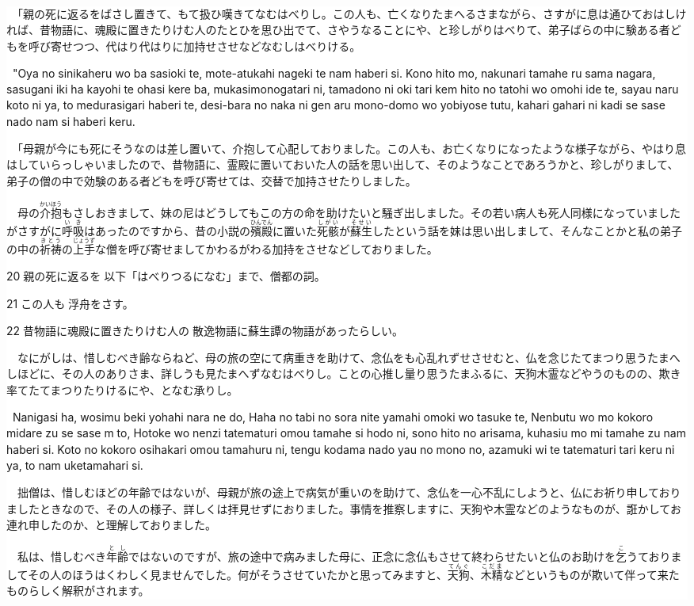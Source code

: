 <div id="54010206">
  <p class="original">　「親の死に返るをばさし置きて、もて扱ひ嘆きてなむはべりし。この人も、亡くなりたまへるさまながら、さすがに息は通ひておはしければ、昔物語に、魂殿に置きたりけむ人のたとひを思ひ出でて、さやうなることにや、と珍しがりはべりて、弟子ばらの中に験ある者どもを呼び寄せつつ、代はり代はりに加持せさせなどなむしはべりける。</p>
  <p class="romanized">&nbsp;&nbsp;&#34;Oya no sinikaheru wo ba sasioki te&#44; mote-atukahi nageki te nam haberi si. Kono hito mo&#44; nakunari tamahe ru sama nagara&#44; sasugani iki ha kayohi te ohasi kere ba&#44; mukasimonogatari ni&#44; tamadono ni oki tari kem hito no tatohi wo omohi ide te&#44; sayau naru koto ni ya&#44; to medurasigari haberi te&#44; desi-bara no naka ni gen aru mono-domo wo yobiyose tutu&#44; kahari gahari ni kadi se sase nado nam si haberi keru.</p>
  <p class="shibuya">　「母親が今にも死にそうなのは差し置いて、介抱して心配しておりました。この人も、お亡くなりになったような様子ながら、やはり息はしていらっしゃいましたので、昔物語に、霊殿に置いておいた人の話を思い出して、そのようなことであろうかと、珍しがりまして、弟子の僧の中で効験のある者どもを呼び寄せては、交替で加持させたりしました。</p>
  <p class="yosano">　母の<RUBY><RB>介抱</RB><RP>（</RP><RT>かいほう</RT><RP>）</RP></RUBY>もさしおきまして、妹の尼はどうしてもこの方の命を助けたいと騒ぎ出しました。その若い病人も死人同様になっていましたがさすがに<RUBY><RB>呼吸</RB><RP>（</RP><RT>いき</RT><RP>）</RP></RUBY>はあったのですから、昔の小説の<RUBY><RB>殯殿</RB><RP>（</RP><RT>ひんでん</RT><RP>）</RP></RUBY>に置いた<RUBY><RB>死骸</RB><RP>（</RP><RT>しがい</RT><RP>）</RP></RUBY>が<RUBY><RB>蘇生</RB><RP>（</RP><RT>そせい</RT><RP>）</RP></RUBY>したという話を妹は思い出しまして、そんなことかと私の弟子の中の<RUBY><RB>祈祷</RB><RP>（</RP><RT>きとう</RT><RP>）</RP></RUBY>の<RUBY><RB>上手</RB><RP>（</RP><RT>じょうず</RT><RP>）</RP></RUBY>な僧を呼び寄せましてかわるがわる加持をさせなどしておりました。<BR></p>
  <p class="seiden"></p>
  
  <div class="annotations">
	<p class="annotation">
		<span class="annotation_num">20</span>
		<span class="annotation_title">親の死に返るを</span>
		<span class="annotation_body">以下「はべりつるになむ」まで、僧都の詞。</span>
	</p> 
	<p class="annotation">
		<span class="annotation_num">21</span>
		<span class="annotation_title">この人も</span>
		<span class="annotation_body">浮舟をさす。</span>
	</p> 
	<p class="annotation">
		<span class="annotation_num">22</span>
		<span class="annotation_title">昔物語に魂殿に置きたりけむ人の</span>
		<span class="annotation_body">散逸物語に蘇生譚の物語があったらしい。</span>
	</p>
  </div>
</div>

<div id="54010207">
  <p class="original">　なにがしは、惜しむべき齢ならねど、母の旅の空にて病重きを助けて、念仏をも心乱れずせさせむと、仏を念じたてまつり思うたまへしほどに、その人のありさま、詳しうも見たまへずなむはべりし。ことの心推し量り思うたまふるに、天狗木霊などやうのものの、欺き率てたてまつりたりけるにや、となむ承りし。</p>
  <p class="romanized">&nbsp;&nbsp;Nanigasi ha&#44; wosimu beki yohahi nara ne do&#44; Haha no tabi no sora nite yamahi omoki wo tasuke te&#44; Nenbutu wo mo kokoro midare zu se sase m to&#44; Hotoke wo nenzi tatematuri omou tamahe si hodo ni&#44; sono hito no arisama&#44; kuhasiu mo mi tamahe zu nam haberi si. Koto no kokoro osihakari omou tamahuru ni&#44; tengu kodama nado yau no mono no&#44; azamuki wi te tatematuri tari keru ni ya&#44; to nam uketamahari si.</p>
  <p class="shibuya">　拙僧は、惜しむほどの年齢ではないが、母親が旅の途上で病気が重いのを助けて、念仏を一心不乱にしようと、仏にお祈り申しておりましたときなので、その人の様子、詳しくは拝見せずにおりました。事情を推察しますに、天狗や木霊などのようなものが、誑かしてお連れ申したのか、と理解しておりました。</p>
  <p class="yosano">　私は、惜しむべき<RUBY><RB>年齢</RB><RP>（</RP><RT>とし</RT><RP>）</RP></RUBY>ではないのですが、旅の途中で病みました母に、正念に念仏もさせて終わらせたいと仏のお助けを<RUBY><RB>乞</RB><RP>（</RP><RT>こ</RT><RP>）</RP></RUBY>うておりましてその人のほうはくわしく見ませんでした。何がそうさせていたかと思ってみますと、<RUBY><RB>天狗</RB><RP>（</RP><RT>てんぐ</RT><RP>）</RP></RUBY>、<RUBY><RB>木精</RB><RP>（</RP><RT>こだま</RT><RP>）</RP></RUBY>などというものが欺いて伴って来たものらしく解釈がされます。<BR></p>
  <p class="seiden"></p>
  